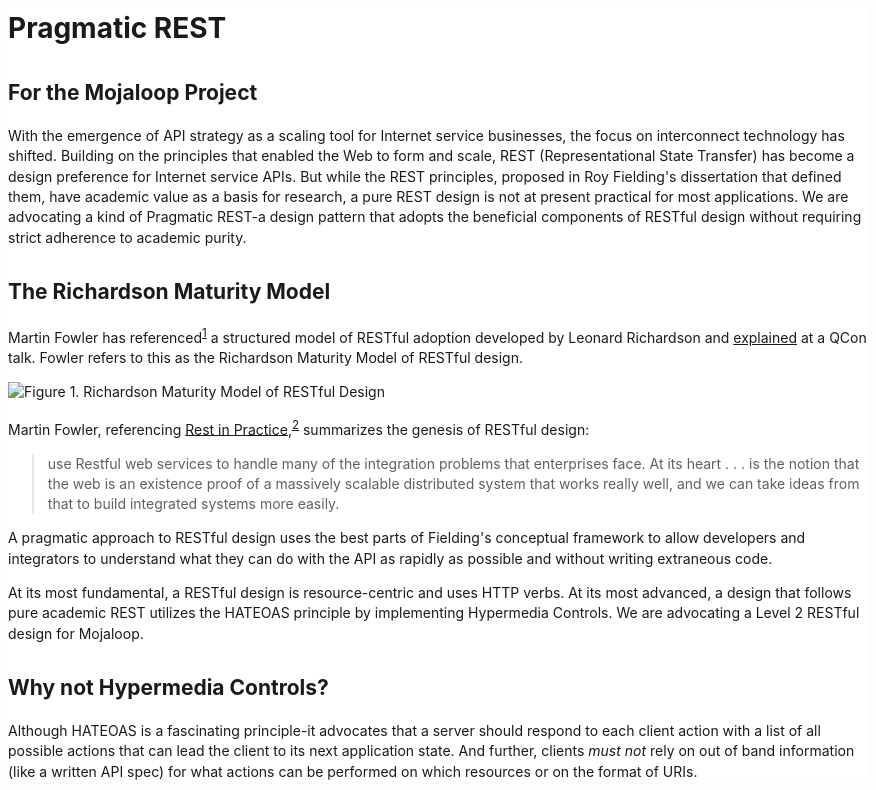 # Pragmatic REST
## For the Mojaloop Project

With the emergence of API strategy as a scaling tool for Internet service
businesses, the focus on interconnect technology has shifted. Building
on the principles that enabled the Web to form and scale, REST
(Representational State Transfer) has become a design preference for
Internet service APIs. But while the REST principles, proposed in Roy
Fielding's dissertation that defined them, have academic value as a
basis for research, a pure REST design is not at present practical for
most applications. We are advocating a kind of Pragmatic REST-a design
pattern that adopts the beneficial components of RESTful design without
requiring strict adherence to academic purity.

The Richardson Maturity Model
-----------------------------

Martin Fowler has referenced<sup>[1](#footnote1)</sup> a structured model of RESTful adoption
developed by Leonard Richardson and
[explained](http://www.crummy.com/writing/speaking/2008-QCon/act3.html)
at a QCon talk. Fowler refers to this as the Richardson Maturity Model
of RESTful design.

![Figure 1. Richardson Maturity Model of RESTful Design](https://github.com/Mojaloop/docs/blob/master/Wiki/Glory%20of%20Rest.png)

Martin Fowler, referencing [Rest in Practice](https://www.amazon.com/gp/product/0596805829?ie=UTF8&tag=martinfowlerc-20&linkCode=as2&camp=1789&creative=9325&creativeASIN=0596805829),<sup>[2](#footnote2)</sup>
summarizes the genesis of RESTful design:

> use Restful web services to handle many of the integration problems
> that enterprises face. At its heart . . . is the notion that the web is an
> existence proof of a massively scalable distributed system that works
> really well, and we can take ideas from that to build integrated
> systems more easily.

A pragmatic approach to RESTful design uses the best parts of Fielding's
conceptual framework to allow developers and integrators to understand
what they can do with the API as rapidly as possible and without writing
extraneous code.

At its most fundamental, a RESTful design is resource-centric and uses
HTTP verbs. At its most advanced, a design that follows pure academic
REST utilizes the HATEOAS principle by implementing Hypermedia Controls.
We are advocating a Level 2 RESTful design for Mojaloop.

Why not Hypermedia Controls?
----------------------------

Although HATEOAS is a fascinating principle-it advocates that a server
should respond to each client action with a list of all possible actions
that can lead the client to its next application state. And further,
clients *must not* rely on out of band information (like a written API
spec) for what actions can be performed on which resources or on the
format of URIs.
